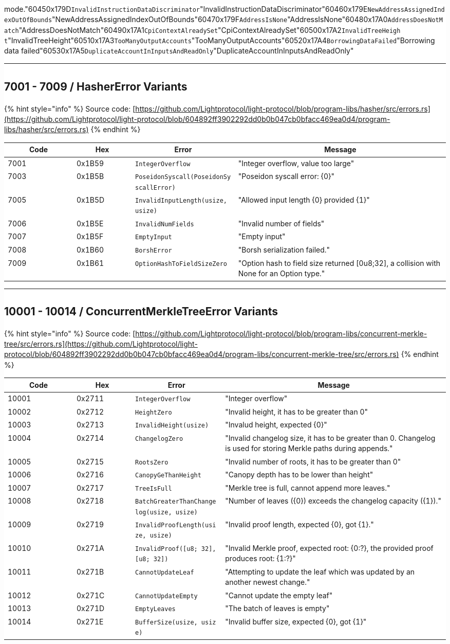 mode."</td></tr><tr><td>6045</td><td>0x179D</td><td><code>InvalidInstructionDataDiscriminator</code></td><td>"InvalidInstructionDataDiscriminator"</td></tr><tr><td>6046</td><td>0x179E</td><td><code>NewAddressAssignedIndexOutOfBounds</code></td><td>"NewAddressAssignedIndexOutOfBounds"</td></tr><tr><td>6047</td><td>0x179F</td><td><code>AddressIsNone</code></td><td>"AddressIsNone"</td></tr><tr><td>6048</td><td>0x17A0</td><td><code>AddressDoesNotMatch</code></td><td>"AddressDoesNotMatch"</td></tr><tr><td>6049</td><td>0x17A1</td><td><code>CpiContextAlreadySet</code></td><td>"CpiContextAlreadySet"</td></tr><tr><td>6050</td><td>0x17A2</td><td><code>InvalidTreeHeight</code></td><td>"InvalidTreeHeight"</td></tr><tr><td>6051</td><td>0x17A3</td><td><code>TooManyOutputAccounts</code></td><td>"TooManyOutputAccounts"</td></tr><tr><td>6052</td><td>0x17A4</td><td><code>BorrowingDataFailed</code></td><td>"Borrowing data failed"</td></tr><tr><td>6053</td><td>0x17A5</td><td><code>DuplicateAccountInInputsAndReadOnly</code></td><td>"DuplicateAccountInInputsAndReadOnly"</td></tr></tbody></table>

***

## 7001 - 7009 / HasherError Variants

{% hint style="info" %}
Source code: [https://github.com/Lightprotocol/light-protocol/blob/program-libs/hasher/src/errors.rs](https://github.com/Lightprotocol/light-protocol/blob/604892ff3902292dd0b0b047cb0bfacc469ea0d4/program-libs/hasher/src/errors.rs)
{% endhint %}

<table><thead><tr><th width="120">Code</th><th width="100">Hex</th><th>Error</th><th>Message</th></tr></thead><tbody><tr><td>7001</td><td>0x1B59</td><td><code>IntegerOverflow</code></td><td>"Integer overflow, value too large"</td></tr><tr><td>7003</td><td>0x1B5B</td><td><code>PoseidonSyscall(PoseidonSyscallError)</code></td><td>"Poseidon syscall error: {0}"</td></tr><tr><td>7005</td><td>0x1B5D</td><td><code>InvalidInputLength(usize, usize)</code></td><td>"Allowed input length {0} provided {1}"</td></tr><tr><td>7006</td><td>0x1B5E</td><td><code>InvalidNumFields</code></td><td>"Invalid number of fields"</td></tr><tr><td>7007</td><td>0x1B5F</td><td><code>EmptyInput</code></td><td>"Empty input"</td></tr><tr><td>7008</td><td>0x1B60</td><td><code>BorshError</code></td><td>"Borsh serialization failed."</td></tr><tr><td>7009</td><td>0x1B61</td><td><code>OptionHashToFieldSizeZero</code></td><td>"Option hash to field size returned [0u8;32], a collision with None for an Option type."</td></tr></tbody></table>

***

## 10001 - 10014 / ConcurrentMerkleTreeError Variants

{% hint style="info" %}
Source code: [https://github.com/Lightprotocol/light-protocol/blob/program-libs/concurrent-merkle-tree/src/errors.rs](https://github.com/Lightprotocol/light-protocol/blob/604892ff3902292dd0b0b047cb0bfacc469ea0d4/program-libs/concurrent-merkle-tree/src/errors.rs)
{% endhint %}

<table><thead><tr><th width="120">Code</th><th width="100">Hex</th><th>Error</th><th>Message</th></tr></thead><tbody><tr><td>10001</td><td>0x2711</td><td><code>IntegerOverflow</code></td><td>"Integer overflow"</td></tr><tr><td>10002</td><td>0x2712</td><td><code>HeightZero</code></td><td>"Invalid height, it has to be greater than 0"</td></tr><tr><td>10003</td><td>0x2713</td><td><code>InvalidHeight(usize)</code></td><td>"Invalud height, expected {0}"</td></tr><tr><td>10004</td><td>0x2714</td><td><code>ChangelogZero</code></td><td>"Invalid changelog size, it has to be greater than 0. Changelog is used for storing Merkle paths during appends."</td></tr><tr><td>10005</td><td>0x2715</td><td><code>RootsZero</code></td><td>"Invalid number of roots, it has to be greater than 0"</td></tr><tr><td>10006</td><td>0x2716</td><td><code>CanopyGeThanHeight</code></td><td>"Canopy depth has to be lower than height"</td></tr><tr><td>10007</td><td>0x2717</td><td><code>TreeIsFull</code></td><td>"Merkle tree is full, cannot append more leaves."</td></tr><tr><td>10008</td><td>0x2718</td><td><code>BatchGreaterThanChangelog(usize, usize)</code></td><td>"Number of leaves ({0}) exceeds the changelog capacity ({1})."</td></tr><tr><td>10009</td><td>0x2719</td><td><code>InvalidProofLength(usize, usize)</code></td><td>"Invalid proof length, expected {0}, got {1}."</td></tr><tr><td>10010</td><td>0x271A</td><td><code>InvalidProof([u8; 32], [u8; 32])</code></td><td>"Invalid Merkle proof, expected root: {0:?}, the provided proof produces root: {1:?}"</td></tr><tr><td>10011</td><td>0x271B</td><td><code>CannotUpdateLeaf</code></td><td>"Attempting to update the leaf which was updated by an another newest change."</td></tr><tr><td>10012</td><td>0x271C</td><td><code>CannotUpdateEmpty</code></td><td>"Cannot update the empty leaf"</td></tr><tr><td>10013</td><td>0x271D</td><td><code>EmptyLeaves</code></td><td>"The batch of leaves is empty"</td></tr><tr><td>10014</td><td>0x271E</td><td><code>BufferSize(usize, usize)</code></td><td>"Invalid buffer size, expected {0}, got {1}"</td></tr></tbody></table>